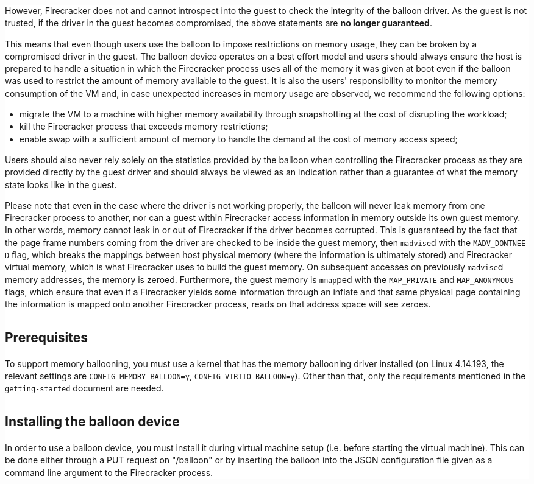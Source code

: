 However, Firecracker does not and cannot introspect into the guest to check the
integrity of the balloon driver. As the guest is not trusted, if the driver in
the guest becomes compromised, the above statements are
**no longer guaranteed**.

This means that even though users use the balloon to impose restrictions on
memory usage, they can be broken by a compromised driver in the guest. The
balloon device operates on a best effort model and users should always ensure
the host is prepared to handle a situation in which the Firecracker process
uses all of the memory it was given at boot even if the balloon was used to
restrict the amount of memory available to the guest. It is also the users'
responsibility to monitor the memory consumption of the VM and, in case
unexpected increases in memory usage are observed, we recommend the following
options:

* migrate the VM to a machine with higher memory availability through
  snapshotting at the cost of disrupting the workload;
* kill the Firecracker process that exceeds memory restrictions;
* enable swap with a sufficient amount of memory to handle the demand at the
  cost of memory access speed;

Users should also never rely solely on the statistics provided by the balloon
when controlling the Firecracker process as they are provided directly by the
guest driver and should always be viewed as an indication rather than a
guarantee of what the memory state looks like in the guest.

Please note that even in the case where the driver is not working properly,
the balloon will never leak memory from one Firecracker process to another,
nor can a guest within Firecracker access information in memory outside its
own guest memory. In other words, memory cannot leak in or out of Firecracker
if the driver becomes corrupted. This is guaranteed by the fact that the page
frame numbers coming from the driver are checked to be inside the guest
memory, then `madvise`d with the `MADV_DONTNEED` flag, which breaks the
mappings between host physical memory (where the information is ultimately
stored) and Firecracker virtual memory, which is what Firecracker uses to
build the guest memory. On subsequent accesses on previously `madvise`d
memory addresses, the memory is zeroed. Furthermore, the guest memory is
`mmap`ped with the `MAP_PRIVATE` and `MAP_ANONYMOUS` flags, which ensure that
even if a Firecracker yields some information through an inflate and that
same physical page containing the information is mapped onto another
Firecracker process, reads on that address space will see zeroes.

## Prerequisites

To support memory ballooning, you must use a kernel that has the memory
ballooning driver installed (on Linux 4.14.193, the relevant settings are
`CONFIG_MEMORY_BALLOON=y`, `CONFIG_VIRTIO_BALLOON=y`). Other than that, only
the requirements mentioned in the `getting-started` document are needed.

## Installing the balloon device

In order to use a balloon device, you must install it during virtual machine
setup (i.e. before starting the virtual machine). This can be done either
through a PUT request on "/balloon" or by inserting the balloon into the JSON
configuration file given as a command line argument to the Firecracker process.
